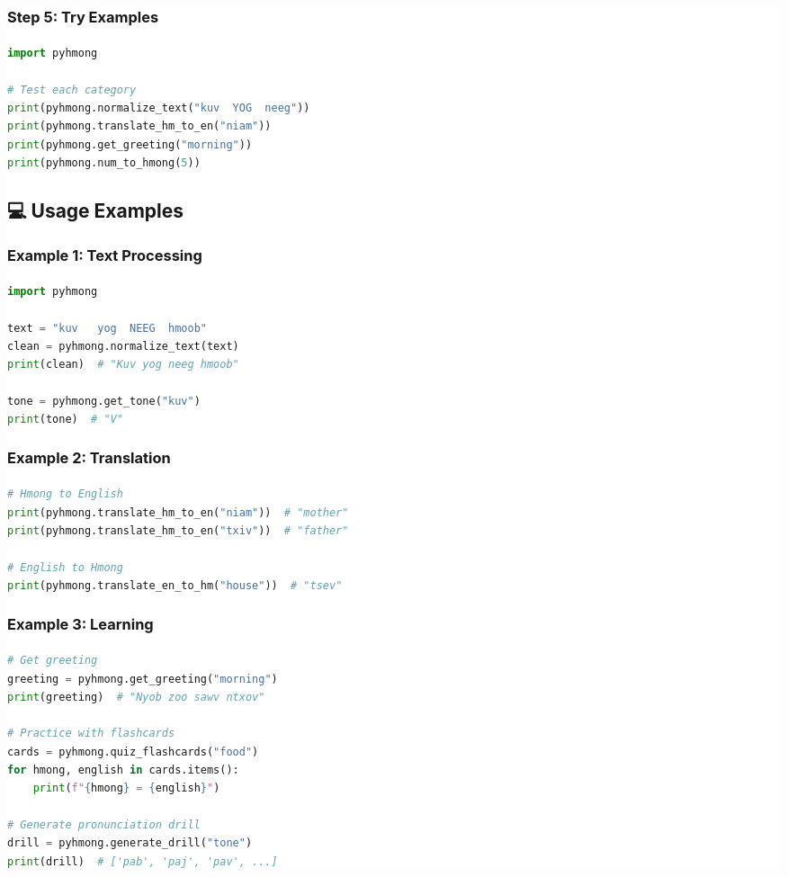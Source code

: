 ### Step 5: Try Examples
```python
import pyhmong

# Test each category
print(pyhmong.normalize_text("kuv  YOG  neeg"))
print(pyhmong.translate_hm_to_en("niam"))
print(pyhmong.get_greeting("morning"))
print(pyhmong.num_to_hmong(5))
```

## 💻 Usage Examples

### Example 1: Text Processing
```python
import pyhmong

text = "kuv   yog  NEEG  hmoob"
clean = pyhmong.normalize_text(text)
print(clean)  # "Kuv yog neeg hmoob"

tone = pyhmong.get_tone("kuv")
print(tone)  # "V"
```

### Example 2: Translation
```python
# Hmong to English
print(pyhmong.translate_hm_to_en("niam"))  # "mother"
print(pyhmong.translate_hm_to_en("txiv"))  # "father"

# English to Hmong
print(pyhmong.translate_en_to_hm("house"))  # "tsev"
```

### Example 3: Learning
```python
# Get greeting
greeting = pyhmong.get_greeting("morning")
print(greeting)  # "Nyob zoo sawv ntxov"

# Practice with flashcards
cards = pyhmong.quiz_flashcards("food")
for hmong, english in cards.items():
    print(f"{hmong} = {english}")

# Generate pronunciation drill
drill = pyhmong.generate_drill("tone")
print(drill)  # ['pab', 'paj', 'pav', ...]
```
